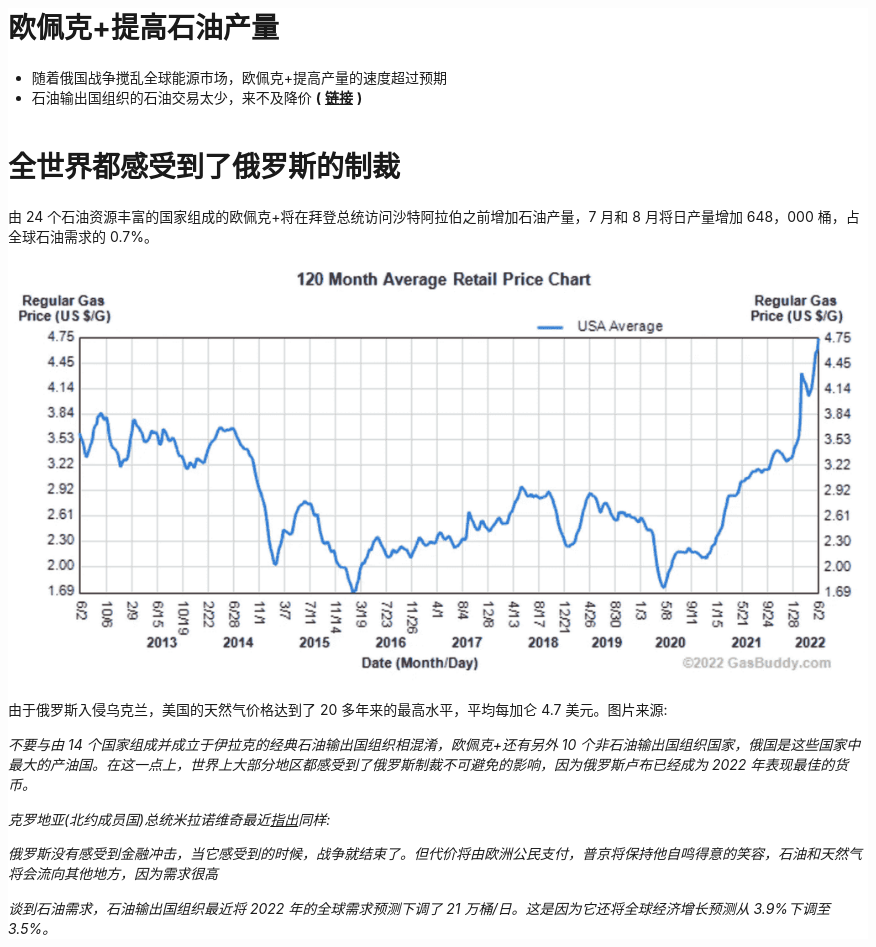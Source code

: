# 欧佩克+提高石油产量

*   随着俄国战争搅乱全球能源市场，欧佩克+提高产量的速度超过预期
*   石油输出国组织的石油交易太少，来不及降价 **(** [**链接**](https://www.barrons.com/articles/opec-oil-deal-russia-prices-51654184477) **)**

# 全世界都感受到了俄罗斯的制裁

由 24 个石油资源丰富的国家组成的欧佩克+将在拜登总统访问沙特阿拉伯之前增加石油产量，7 月和 8 月将日产量增加 648，000 桶，占全球石油需求的 0.7%。

![](img/5573a74e895a41b8530facbf0bff3645.png)

由于俄罗斯入侵乌克兰，美国的天然气价格达到了 20 多年来的最高水平，平均每加仑 4.7 美元。图片来源:[](https://www.gasbuddy.com/)

*不要与由 14 个国家组成并成立于伊拉克的经典石油输出国组织相混淆，欧佩克+还有另外 10 个非石油输出国组织国家，俄国是这些国家中最大的产油国。在这一点上，世界上大部分地区都感受到了俄罗斯制裁不可避免的影响，因为俄罗斯卢布已经成为 2022 年表现最佳的货币。*

*克罗地亚(北约成员国)总统米拉诺维奇最近[指出](https://www.euractiv.com/section/politics/short_news/russia-sanctions-not-functioning-croatian-president-warns/)同样:*

*俄罗斯没有感受到金融冲击，当它感受到的时候，战争就结束了。但代价将由欧洲公民支付，普京将保持他自鸣得意的笑容，石油和天然气将会流向其他地方，因为需求很高*

*谈到石油需求，石油输出国组织最近将 2022 年的全球需求预测下调了 21 万桶/日。这是因为它还将全球经济增长预测从 3.9%下调至 3.5%。*
